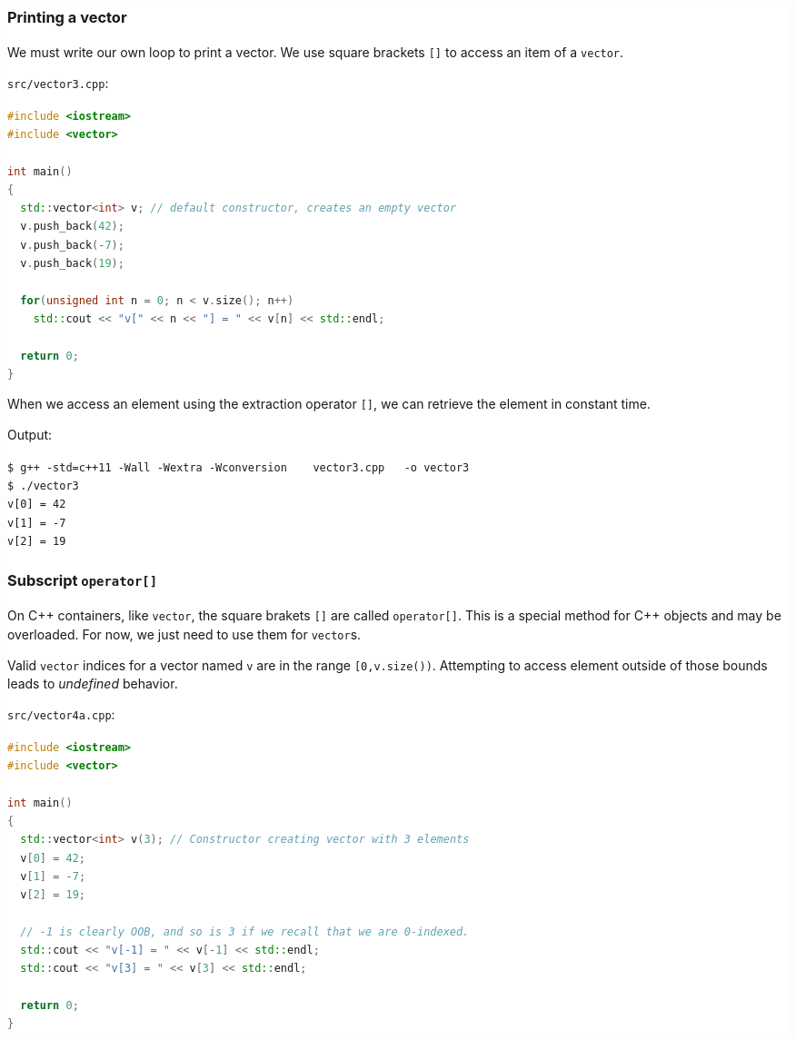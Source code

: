### Printing a vector

We must write our own loop to print a vector.  We use square brackets `[]` to
access an item of a `vector`.

`src/vector3.cpp`:

```c++
#include <iostream>
#include <vector>

int main()
{
  std::vector<int> v; // default constructor, creates an empty vector
  v.push_back(42);
  v.push_back(-7);
  v.push_back(19);

  for(unsigned int n = 0; n < v.size(); n++)
    std::cout << "v[" << n << "] = " << v[n] << std::endl;

  return 0;
}
```

When we access an element using the extraction operator `[]`, we can retrieve
the element in constant time.

Output:

```
$ g++ -std=c++11 -Wall -Wextra -Wconversion    vector3.cpp   -o vector3
$ ./vector3
v[0] = 42
v[1] = -7
v[2] = 19
```

### Subscript `operator[]`

On C++ containers, like `vector`, the square brakets `[]` are called
`operator[]`.  This is a special method for C++ objects and may be overloaded.
For now, we just need to use them for `vector`s.

Valid `vector` indices for a vector named `v` are in the range
`[0,v.size())`.  Attempting to access element outside of those bounds leads to *undefined* behavior.

`src/vector4a.cpp`:

```c++
#include <iostream>
#include <vector>

int main()
{
  std::vector<int> v(3); // Constructor creating vector with 3 elements
  v[0] = 42;
  v[1] = -7;
  v[2] = 19;

  // -1 is clearly OOB, and so is 3 if we recall that we are 0-indexed.
  std::cout << "v[-1] = " << v[-1] << std::endl;
  std::cout << "v[3] = " << v[3] << std::endl;

  return 0;
}
```
